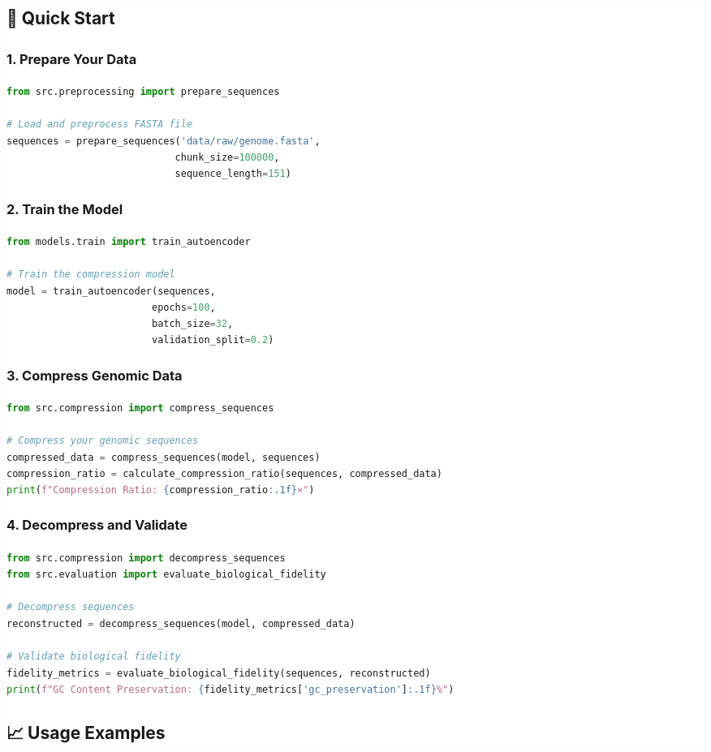 ## 🚀 Quick Start

### 1. Prepare Your Data

```python
from src.preprocessing import prepare_sequences

# Load and preprocess FASTA file
sequences = prepare_sequences('data/raw/genome.fasta', 
                             chunk_size=100000,
                             sequence_length=151)
```

### 2. Train the Model

```python
from models.train import train_autoencoder

# Train the compression model
model = train_autoencoder(sequences, 
                         epochs=100,
                         batch_size=32,
                         validation_split=0.2)
```

### 3. Compress Genomic Data

```python
from src.compression import compress_sequences

# Compress your genomic sequences
compressed_data = compress_sequences(model, sequences)
compression_ratio = calculate_compression_ratio(sequences, compressed_data)
print(f"Compression Ratio: {compression_ratio:.1f}×")
```

### 4. Decompress and Validate

```python
from src.compression import decompress_sequences
from src.evaluation import evaluate_biological_fidelity

# Decompress sequences
reconstructed = decompress_sequences(model, compressed_data)

# Validate biological fidelity
fidelity_metrics = evaluate_biological_fidelity(sequences, reconstructed)
print(f"GC Content Preservation: {fidelity_metrics['gc_preservation']:.1f}%")
```

## 📈 Usage Examples
